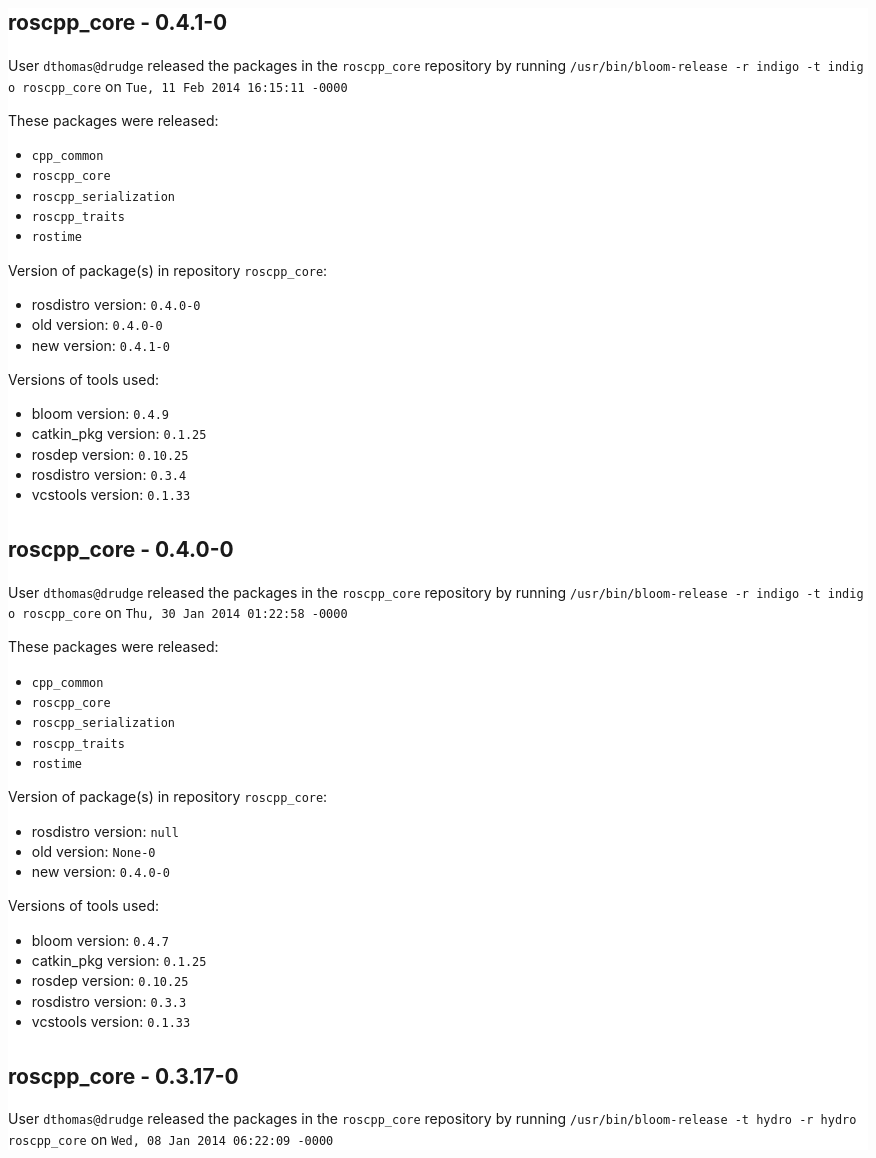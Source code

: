
## roscpp_core - 0.4.1-0

User `dthomas@drudge` released the packages in the `roscpp_core` repository by running `/usr/bin/bloom-release -r indigo -t indigo roscpp_core` on `Tue, 11 Feb 2014 16:15:11 -0000`

These packages were released:
- `cpp_common`
- `roscpp_core`
- `roscpp_serialization`
- `roscpp_traits`
- `rostime`

Version of package(s) in repository `roscpp_core`:
- rosdistro version: `0.4.0-0`
- old version: `0.4.0-0`
- new version: `0.4.1-0`

Versions of tools used:
- bloom version: `0.4.9`
- catkin_pkg version: `0.1.25`
- rosdep version: `0.10.25`
- rosdistro version: `0.3.4`
- vcstools version: `0.1.33`


## roscpp_core - 0.4.0-0

User `dthomas@drudge` released the packages in the `roscpp_core` repository by running `/usr/bin/bloom-release -r indigo -t indigo roscpp_core` on `Thu, 30 Jan 2014 01:22:58 -0000`

These packages were released:
- `cpp_common`
- `roscpp_core`
- `roscpp_serialization`
- `roscpp_traits`
- `rostime`

Version of package(s) in repository `roscpp_core`:
- rosdistro version: `null`
- old version: `None-0`
- new version: `0.4.0-0`

Versions of tools used:
- bloom version: `0.4.7`
- catkin_pkg version: `0.1.25`
- rosdep version: `0.10.25`
- rosdistro version: `0.3.3`
- vcstools version: `0.1.33`


## roscpp_core - 0.3.17-0

User `dthomas@drudge` released the packages in the `roscpp_core` repository by running `/usr/bin/bloom-release -t hydro -r hydro roscpp_core` on `Wed, 08 Jan 2014 06:22:09 -0000`

